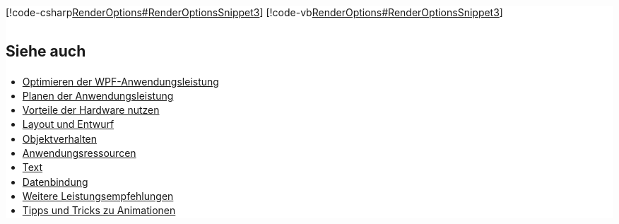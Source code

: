  [!code-csharp[RenderOptions#RenderOptionsSnippet3](../../../../samples/snippets/csharp/VS_Snippets_Wpf/RenderOptions/CSharp/Window1.xaml.cs#renderoptionssnippet3)]
 [!code-vb[RenderOptions#RenderOptionsSnippet3](../../../../samples/snippets/visualbasic/VS_Snippets_Wpf/RenderOptions/visualbasic/window1.xaml.vb#renderoptionssnippet3)]  
  
## <a name="see-also"></a>Siehe auch
- [Optimieren der WPF-Anwendungsleistung](../../../../docs/framework/wpf/advanced/optimizing-wpf-application-performance.md)
- [Planen der Anwendungsleistung](../../../../docs/framework/wpf/advanced/planning-for-application-performance.md)
- [Vorteile der Hardware nutzen](../../../../docs/framework/wpf/advanced/optimizing-performance-taking-advantage-of-hardware.md)
- [Layout und Entwurf](../../../../docs/framework/wpf/advanced/optimizing-performance-layout-and-design.md)
- [Objektverhalten](../../../../docs/framework/wpf/advanced/optimizing-performance-object-behavior.md)
- [Anwendungsressourcen](../../../../docs/framework/wpf/advanced/optimizing-performance-application-resources.md)
- [Text](../../../../docs/framework/wpf/advanced/optimizing-performance-text.md)
- [Datenbindung](../../../../docs/framework/wpf/advanced/optimizing-performance-data-binding.md)
- [Weitere Leistungsempfehlungen](../../../../docs/framework/wpf/advanced/optimizing-performance-other-recommendations.md)
- [Tipps und Tricks zu Animationen](../../../../docs/framework/wpf/graphics-multimedia/animation-tips-and-tricks.md)
